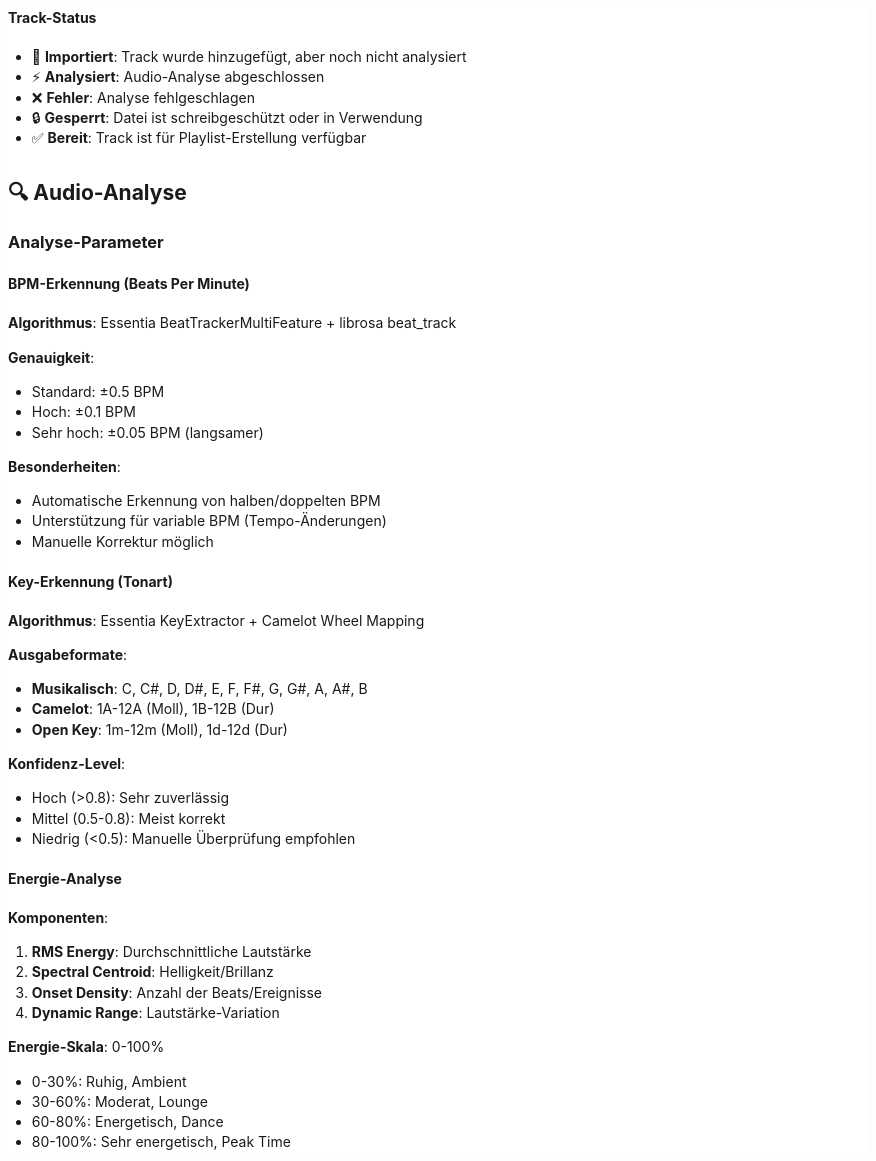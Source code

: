 #### Track-Status

- 🔄 **Importiert**: Track wurde hinzugefügt, aber noch nicht analysiert
- ⚡ **Analysiert**: Audio-Analyse abgeschlossen
- ❌ **Fehler**: Analyse fehlgeschlagen
- 🔒 **Gesperrt**: Datei ist schreibgeschützt oder in Verwendung
- ✅ **Bereit**: Track ist für Playlist-Erstellung verfügbar

## 🔍 Audio-Analyse

### Analyse-Parameter

#### BPM-Erkennung (Beats Per Minute)

**Algorithmus**: Essentia BeatTrackerMultiFeature + librosa beat_track

**Genauigkeit**:
- Standard: ±0.5 BPM
- Hoch: ±0.1 BPM
- Sehr hoch: ±0.05 BPM (langsamer)

**Besonderheiten**:
- Automatische Erkennung von halben/doppelten BPM
- Unterstützung für variable BPM (Tempo-Änderungen)
- Manuelle Korrektur möglich

#### Key-Erkennung (Tonart)

**Algorithmus**: Essentia KeyExtractor + Camelot Wheel Mapping

**Ausgabeformate**:
- **Musikalisch**: C, C#, D, D#, E, F, F#, G, G#, A, A#, B
- **Camelot**: 1A-12A (Moll), 1B-12B (Dur)
- **Open Key**: 1m-12m (Moll), 1d-12d (Dur)

**Konfidenz-Level**:
- Hoch (>0.8): Sehr zuverlässig
- Mittel (0.5-0.8): Meist korrekt
- Niedrig (<0.5): Manuelle Überprüfung empfohlen

#### Energie-Analyse

**Komponenten**:
1. **RMS Energy**: Durchschnittliche Lautstärke
2. **Spectral Centroid**: Helligkeit/Brillanz
3. **Onset Density**: Anzahl der Beats/Ereignisse
4. **Dynamic Range**: Lautstärke-Variation

**Energie-Skala**: 0-100%
- 0-30%: Ruhig, Ambient
- 30-60%: Moderat, Lounge
- 60-80%: Energetisch, Dance
- 80-100%: Sehr energetisch, Peak Time
